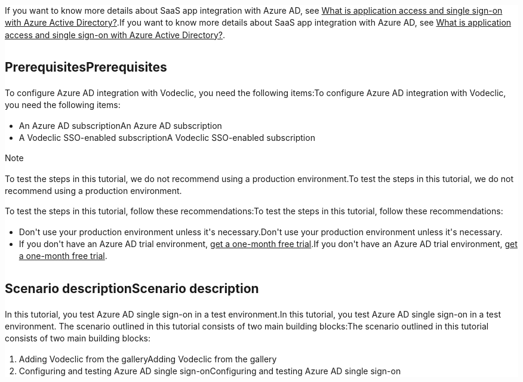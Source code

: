 <span data-ttu-id="a9a0f-109">If you want to know more details about SaaS app integration with Azure AD, see [What is application access and single sign-on with Azure Active Directory?](../manage-apps/what-is-single-sign-on.md).</span><span class="sxs-lookup"><span data-stu-id="a9a0f-109">If you want to know more details about SaaS app integration with Azure AD, see [What is application access and single sign-on with Azure Active Directory?](../manage-apps/what-is-single-sign-on.md).</span></span>

## <a name="prerequisites"></a><span data-ttu-id="a9a0f-110">Prerequisites</span><span class="sxs-lookup"><span data-stu-id="a9a0f-110">Prerequisites</span></span>

<span data-ttu-id="a9a0f-111">To configure Azure AD integration with Vodeclic, you need the following items:</span><span class="sxs-lookup"><span data-stu-id="a9a0f-111">To configure Azure AD integration with Vodeclic, you need the following items:</span></span>

- <span data-ttu-id="a9a0f-112">An Azure AD subscription</span><span class="sxs-lookup"><span data-stu-id="a9a0f-112">An Azure AD subscription</span></span>
- <span data-ttu-id="a9a0f-113">A Vodeclic SSO-enabled subscription</span><span class="sxs-lookup"><span data-stu-id="a9a0f-113">A Vodeclic SSO-enabled subscription</span></span>

> [!NOTE]
> <span data-ttu-id="a9a0f-114">To test the steps in this tutorial, we do not recommend using a production environment.</span><span class="sxs-lookup"><span data-stu-id="a9a0f-114">To test the steps in this tutorial, we do not recommend using a production environment.</span></span>

<span data-ttu-id="a9a0f-115">To test the steps in this tutorial, follow these recommendations:</span><span class="sxs-lookup"><span data-stu-id="a9a0f-115">To test the steps in this tutorial, follow these recommendations:</span></span>

- <span data-ttu-id="a9a0f-116">Don't use your production environment unless it's necessary.</span><span class="sxs-lookup"><span data-stu-id="a9a0f-116">Don't use your production environment unless it's necessary.</span></span>
- <span data-ttu-id="a9a0f-117">If you don't have an Azure AD trial environment, [get a one-month free trial](https://azure.microsoft.com/pricing/free-trial/).</span><span class="sxs-lookup"><span data-stu-id="a9a0f-117">If you don't have an Azure AD trial environment, [get a one-month free trial](https://azure.microsoft.com/pricing/free-trial/).</span></span>

## <a name="scenario-description"></a><span data-ttu-id="a9a0f-118">Scenario description</span><span class="sxs-lookup"><span data-stu-id="a9a0f-118">Scenario description</span></span>
<span data-ttu-id="a9a0f-119">In this tutorial, you test Azure AD single sign-on in a test environment.</span><span class="sxs-lookup"><span data-stu-id="a9a0f-119">In this tutorial, you test Azure AD single sign-on in a test environment.</span></span> <span data-ttu-id="a9a0f-120">The scenario outlined in this tutorial consists of two main building blocks:</span><span class="sxs-lookup"><span data-stu-id="a9a0f-120">The scenario outlined in this tutorial consists of two main building blocks:</span></span>

1. <span data-ttu-id="a9a0f-121">Adding Vodeclic from the gallery</span><span class="sxs-lookup"><span data-stu-id="a9a0f-121">Adding Vodeclic from the gallery</span></span>
1. <span data-ttu-id="a9a0f-122">Configuring and testing Azure AD single sign-on</span><span class="sxs-lookup"><span data-stu-id="a9a0f-122">Configuring and testing Azure AD single sign-on</span></span>


[1]: ./media/vodeclic-tutorial/tutorial_general_01.png
[2]: ./media/vodeclic-tutorial/tutorial_general_02.png
[3]: ./media/vodeclic-tutorial/tutorial_general_03.png
[4]: ./media/vodeclic-tutorial/tutorial_general_04.png
[100]: ./media/vodeclic-tutorial/tutorial_general_100.png
[200]: ./media/vodeclic-tutorial/tutorial_general_200.png
[201]: ./media/vodeclic-tutorial/tutorial_general_201.png
[202]: ./media/vodeclic-tutorial/tutorial_general_202.png
[203]: ./media/vodeclic-tutorial/tutorial_general_203.png